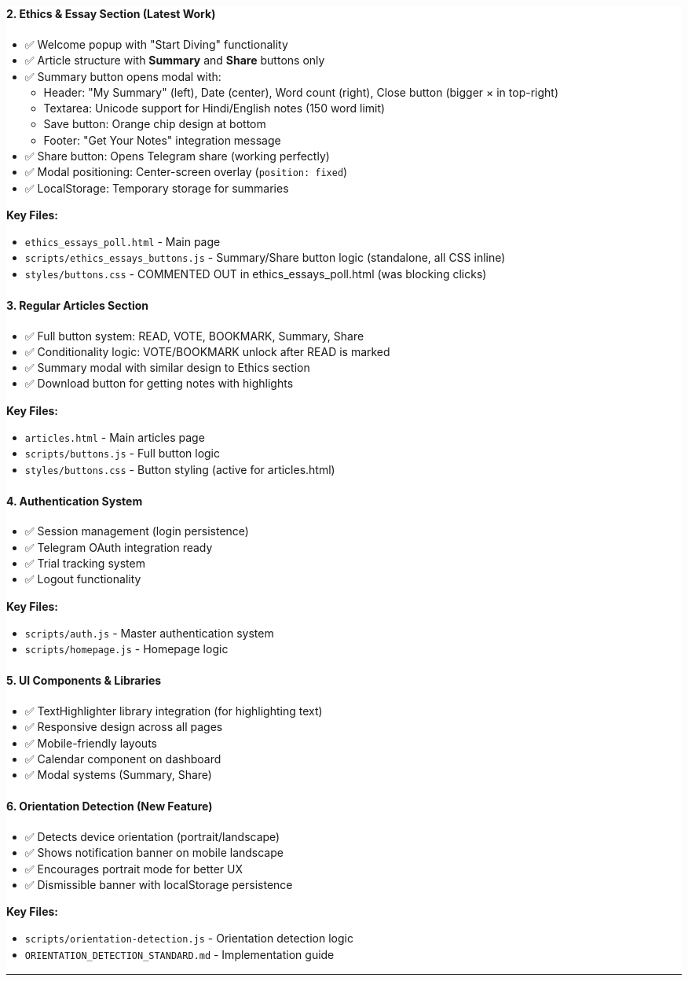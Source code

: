 #### 2. Ethics & Essay Section (Latest Work)
- ✅ Welcome popup with "Start Diving" functionality
- ✅ Article structure with **Summary** and **Share** buttons only
- ✅ Summary button opens modal with:
  - Header: "My Summary" (left), Date (center), Word count (right), Close button (bigger × in top-right)
  - Textarea: Unicode support for Hindi/English notes (150 word limit)
  - Save button: Orange chip design at bottom
  - Footer: "Get Your Notes" integration message
- ✅ Share button: Opens Telegram share (working perfectly)
- ✅ Modal positioning: Center-screen overlay (`position: fixed`)
- ✅ LocalStorage: Temporary storage for summaries

**Key Files:**
- `ethics_essays_poll.html` - Main page
- `scripts/ethics_essays_buttons.js` - Summary/Share button logic (standalone, all CSS inline)
- `styles/buttons.css` - COMMENTED OUT in ethics_essays_poll.html (was blocking clicks)

#### 3. Regular Articles Section
- ✅ Full button system: READ, VOTE, BOOKMARK, Summary, Share
- ✅ Conditionality logic: VOTE/BOOKMARK unlock after READ is marked
- ✅ Summary modal with similar design to Ethics section
- ✅ Download button for getting notes with highlights

**Key Files:**
- `articles.html` - Main articles page
- `scripts/buttons.js` - Full button logic
- `styles/buttons.css` - Button styling (active for articles.html)

#### 4. Authentication System
- ✅ Session management (login persistence)
- ✅ Telegram OAuth integration ready
- ✅ Trial tracking system
- ✅ Logout functionality

**Key Files:**
- `scripts/auth.js` - Master authentication system
- `scripts/homepage.js` - Homepage logic

#### 5. UI Components & Libraries
- ✅ TextHighlighter library integration (for highlighting text)
- ✅ Responsive design across all pages
- ✅ Mobile-friendly layouts
- ✅ Calendar component on dashboard
- ✅ Modal systems (Summary, Share)

#### 6. Orientation Detection (New Feature)
- ✅ Detects device orientation (portrait/landscape)
- ✅ Shows notification banner on mobile landscape
- ✅ Encourages portrait mode for better UX
- ✅ Dismissible banner with localStorage persistence

**Key Files:**
- `scripts/orientation-detection.js` - Orientation detection logic
- `ORIENTATION_DETECTION_STANDARD.md` - Implementation guide

---